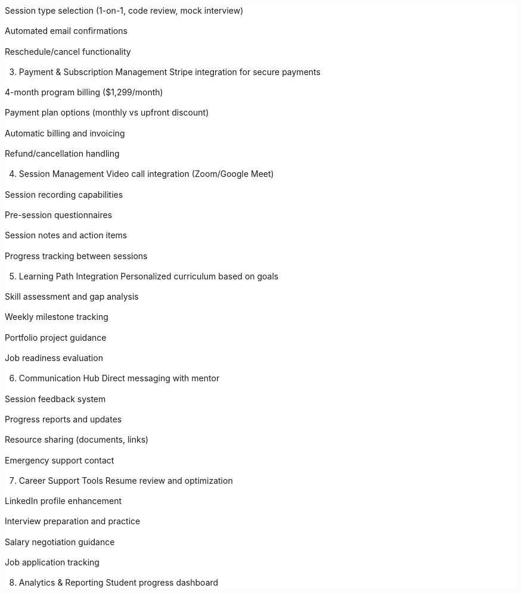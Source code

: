 Session type selection (1-on-1, code review, mock interview)

Automated email confirmations

Reschedule/cancel functionality

3. Payment & Subscription Management
Stripe integration for secure payments

4-month program billing ($1,299/month)

Payment plan options (monthly vs upfront discount)

Automatic billing and invoicing

Refund/cancellation handling

4. Session Management
Video call integration (Zoom/Google Meet)

Session recording capabilities

Pre-session questionnaires

Session notes and action items

Progress tracking between sessions

5. Learning Path Integration
Personalized curriculum based on goals

Skill assessment and gap analysis

Weekly milestone tracking

Portfolio project guidance

Job readiness evaluation

6. Communication Hub
Direct messaging with mentor

Session feedback system

Progress reports and updates

Resource sharing (documents, links)

Emergency support contact

7. Career Support Tools
Resume review and optimization

LinkedIn profile enhancement

Interview preparation and practice

Salary negotiation guidance

Job application tracking

8. Analytics & Reporting
Student progress dashboard
